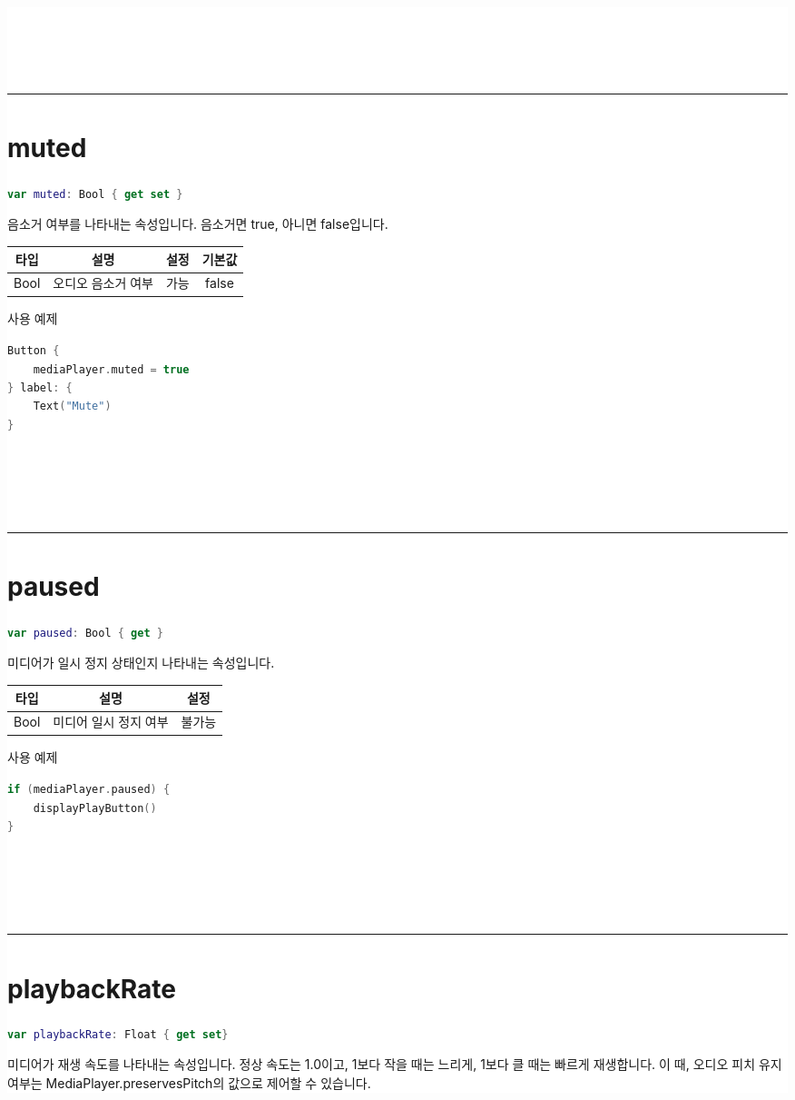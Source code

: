 <br><br><br><br>

--------
# muted

```swift
var muted: Bool { get set }
```
음소거 여부를 나타내는 속성입니다. 음소거면 true, 아니면 false입니다.

|타입|설명|설정|기본값|
|:--:|--|:--:|:--:|
|Bool|오디오 음소거 여부|가능|false|

사용 예제
```swift
Button {
    mediaPlayer.muted = true
} label: {
    Text("Mute")
}
```

<br><br><br><br>

--------
# paused

```swift
var paused: Bool { get }
```
미디어가 일시 정지 상태인지 나타내는 속성입니다.

|타입|설명|설정|
|:--:|--|:--:|
|Bool|미디어 일시 정지 여부|불가능|

사용 예제
```swift
if (mediaPlayer.paused) {
	displayPlayButton()
}
```

<br><br><br><br>

--------
# playbackRate

```swift
var playbackRate: Float { get set}
```
미디어가 재생 속도를 나타내는 속성입니다. 정상 속도는 1.0이고, 1보다 작을 때는 느리게, 1보다 클 때는 빠르게 재생합니다. 이 때, 오디오 피치 유지 여부는 MediaPlayer.preservesPitch의 값으로 제어할 수 있습니다.
